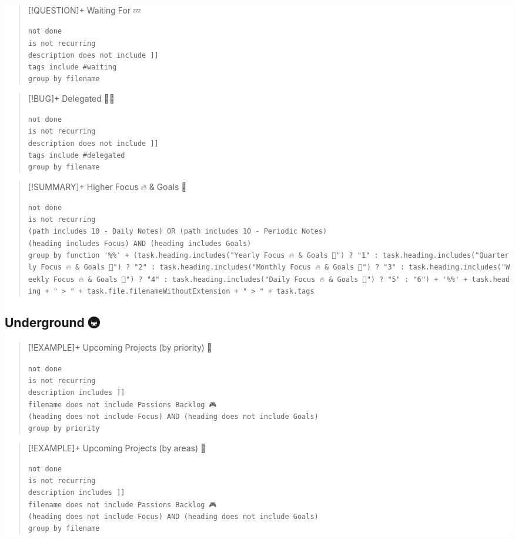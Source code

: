> [!QUESTION]+ Waiting For 💤
>
> ```tasks
> not done
> is not recurring
> description does not include ]]
> tags include #waiting
> group by filename
> ```

> [!BUG]+ Delegated 👷‍♂️
>
> ```tasks
> not done
> is not recurring
> description does not include ]]
> tags include #delegated
> group by filename
> ```

> [!SUMMARY]+ Higher Focus 🔥 & Goals 🎯
>
> ```tasks
> not done
> is not recurring
> (path includes 10 - Daily Notes) OR (path includes 10 - Periodic Notes)
> (heading includes Focus) AND (heading includes Goals)
> group by function '%%' + (task.heading.includes("Yearly Focus 🔥 & Goals 🎯") ? "1" : task.heading.includes("Quarterly Focus 🔥 & Goals 🎯") ? "2" : task.heading.includes("Monthly Focus 🔥 & Goals 🎯") ? "3" : task.heading.includes("Weekly Focus 🔥 & Goals 🎯") ? "4" : task.heading.includes("Daily Focus 🔥 & Goals 🎯") ? "5" : "6") + '%%' + task.heading + " > " + task.file.filenameWithoutExtension + " > " + task.tags
> ```

## Underground 🚇

> [!EXAMPLE]+ Upcoming Projects (by priority) 🎯
>
> ```tasks
> not done
> is not recurring
> description includes ]]
> filename does not include Passions Backlog 🎮
> (heading does not include Focus) AND (heading does not include Goals)
> group by priority
> ```

> [!EXAMPLE]+ Upcoming Projects (by areas) 🎯
>
> ```tasks
> not done
> is not recurring
> description includes ]]
> filename does not include Passions Backlog 🎮
> (heading does not include Focus) AND (heading does not include Goals)
> group by filename
> ```
